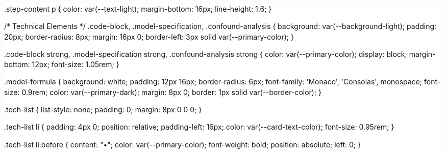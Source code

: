 .step-content p {
  color: var(--text-light);
  margin-bottom: 16px;
  line-height: 1.6;
}

/* Technical Elements */
.code-block, .model-specification, .confound-analysis {
  background: var(--background-light);
  padding: 20px;
  border-radius: 8px;
  margin: 16px 0;
  border-left: 3px solid var(--primary-color);
}

.code-block strong, .model-specification strong, .confound-analysis strong {
  color: var(--primary-color);
  display: block;
  margin-bottom: 12px;
  font-size: 1.05rem;
}

.model-formula {
  background: white;
  padding: 12px 16px;
  border-radius: 6px;
  font-family: 'Monaco', 'Consolas', monospace;
  font-size: 0.9rem;
  color: var(--primary-dark);
  margin: 8px 0;
  border: 1px solid var(--border-color);
}

.tech-list {
  list-style: none;
  padding: 0;
  margin: 8px 0 0 0;
}

.tech-list li {
  padding: 4px 0;
  position: relative;
  padding-left: 16px;
  color: var(--card-text-color);
  font-size: 0.95rem;
}

.tech-list li:before {
  content: "•";
  color: var(--primary-color);
  font-weight: bold;
  position: absolute;
  left: 0;
}

